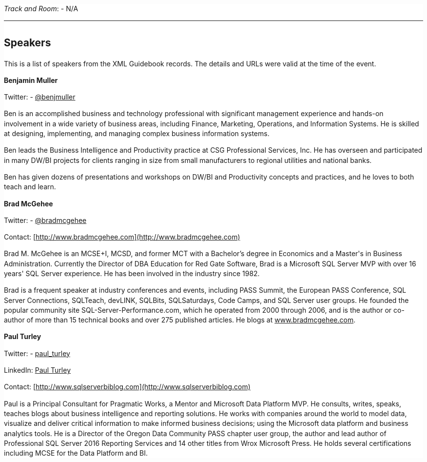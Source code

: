 *Track and Room*:  - N/A
 
----------------------------------------------------------------------------------- 
 
## <a name="#speakers"></a>Speakers
This is a list of speakers from the XML Guidebook records. The details and URLs were valid at the time of the event.
 
 
**Benjamin Muller**
 
Twitter:  - [@benjmuller](https://www.twitter.com/@benjmuller)
 
Ben is an accomplished business and technology professional with significant management experience and hands-on involvement in a wide variety of business areas, including Finance, Marketing, Operations, and Information Systems. He is skilled at designing, implementing, and managing complex business information systems.

Ben leads the Business Intelligence and Productivity practice at CSG Professional Services, Inc.  He has overseen and participated in many DW/BI projects for clients ranging in size from small manufacturers to regional utilities and national banks.

Ben has given dozens of presentations and workshops on DW/BI and Productivity concepts and practices, and he loves to both teach and learn.
 
**Brad McGehee**
 
Twitter:  - [@bradmcgehee](https://www.twitter.com/@bradmcgehee)
 
Contact: [http://www.bradmcgehee.com](http://www.bradmcgehee.com)
 
Brad M. McGehee is an MCSE+I, MCSD, and former MCT with a Bachelor’s degree in Economics and a Master's in Business Administration. Currently the Director of DBA Education for Red Gate Software, Brad is a Microsoft SQL Server MVP with over 16 years' SQL Server experience. He has been involved in the industry since 1982.

Brad is a frequent speaker at industry conferences and events, including PASS Summit, the European PASS Conference, SQL Server Connections, SQLTeach, devLINK, SQLBits, SQLSaturdays, Code Camps, and SQL Server user groups. He founded the popular community site SQL-Server-Performance.com, which he operated from 2000 through 2006, and is the author or co-author of more than 15 technical books and over 275 published articles. He blogs at www.bradmcgehee.com.
 
**Paul Turley**
 
Twitter:  - [paul_turley](https://www.twitter.com/paul_turley)
 
LinkedIn: [Paul Turley](https://www.linkedin.com/in/pturley)
 
Contact: [http://www.sqlserverbiblog.com](http://www.sqlserverbiblog.com)
 
Paul is a Principal Consultant for Pragmatic Works, a Mentor and Microsoft Data Platform MVP. He consults, writes, speaks, teaches  blogs about business intelligence and reporting solutions. He works with companies around the world to model data, visualize and deliver critical information to make informed business decisions; using the Microsoft data platform and business analytics tools. He is a Director of the Oregon Data Community PASS chapter  user group, the author  and lead author of Professional SQL Server 2016 Reporting Services and 14 other titles from Wrox  Microsoft Press.  He holds several certifications including MCSE for the Data Platform and BI.
 